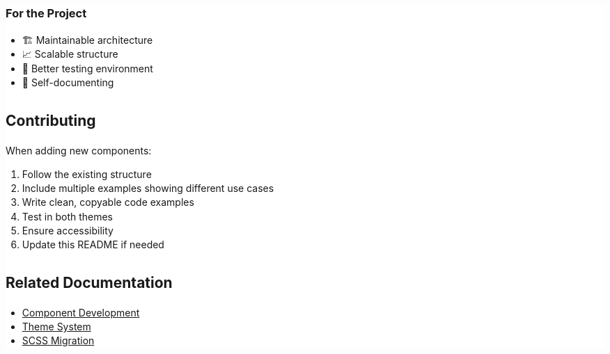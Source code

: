 ### For the Project
- 🏗️ Maintainable architecture
- 📈 Scalable structure
- 🧪 Better testing environment
- 📖 Self-documenting

## Contributing

When adding new components:

1. Follow the existing structure
2. Include multiple examples showing different use cases
3. Write clean, copyable code examples
4. Test in both themes
5. Ensure accessibility
6. Update this README if needed

## Related Documentation

- [Component Development](../components/README.md)
- [Theme System](../themes/README.md)
- [SCSS Migration](../../docs/SCSS_MIGRATION_PLAN.md)
